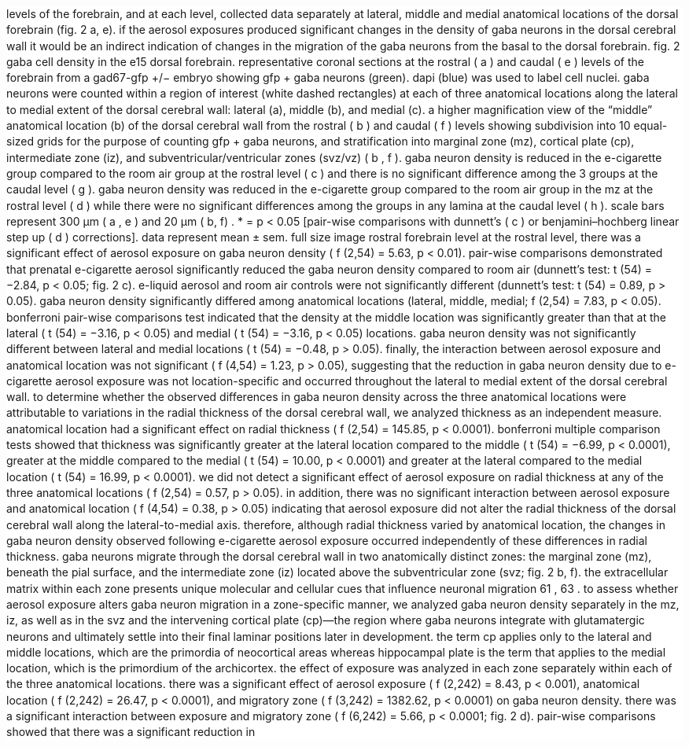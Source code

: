levels of the forebrain, and at each level, collected data separately at lateral, middle and medial anatomical locations of the dorsal forebrain (fig. 2 a, e). if the aerosol exposures produced significant changes in the density of gaba neurons in the dorsal cerebral wall it would be an indirect indication of changes in the migration of the gaba neurons from the basal to the dorsal forebrain. fig. 2 gaba cell density in the e15 dorsal forebrain. representative coronal sections at the rostral ( a ) and caudal ( e ) levels of the forebrain from a gad67-gfp +/− embryo showing gfp + gaba neurons (green). dapi (blue) was used to label cell nuclei. gaba neurons were counted within a region of interest (white dashed rectangles) at each of three anatomical locations along the lateral to medial extent of the dorsal cerebral wall: lateral (a), middle (b), and medial (c). a higher magnification view of the “middle” anatomical location (b) of the dorsal cerebral wall from the rostral ( b ) and caudal ( f ) levels showing subdivision into 10 equal-sized grids for the purpose of counting gfp + gaba neurons, and stratification into marginal zone (mz), cortical plate (cp), intermediate zone (iz), and subventricular/ventricular zones (svz/vz) ( b , f ). gaba neuron density is reduced in the e-cigarette group compared to the room air group at the rostral level ( c ) and there is no significant difference among the 3 groups at the caudal level ( g ). gaba neuron density was reduced in the e-cigarette group compared to the room air group in the mz at the rostral level ( d ) while there were no significant differences among the groups in any lamina at the caudal level ( h ). scale bars represent 300 µm ( a , e ) and 20 µm ( b, f) . * = p &lt; 0.05 [pair-wise comparisons with dunnett’s ( c ) or benjamini–hochberg linear step up ( d ) corrections]. data represent mean ± sem. full size image rostral forebrain level at the rostral level, there was a significant effect of aerosol exposure on gaba neuron density ( f (2,54) = 5.63, p &lt; 0.01). pair-wise comparisons demonstrated that prenatal e-cigarette aerosol significantly reduced the gaba neuron density compared to room air (dunnett’s test: t (54) = −2.84, p &lt; 0.05; fig. 2 c). e-liquid aerosol and room air controls were not significantly different (dunnett’s test: t (54) = 0.89, p &gt; 0.05). gaba neuron density significantly differed among anatomical locations (lateral, middle, medial; f (2,54) = 7.83, p &lt; 0.05). bonferroni pair-wise comparisons test indicated that the density at the middle location was significantly greater than that at the lateral ( t (54) = −3.16, p &lt; 0.05) and medial ( t (54) = −3.16, p &lt; 0.05) locations. gaba neuron density was not significantly different between lateral and medial locations ( t (54) = −0.48, p &gt; 0.05). finally, the interaction between aerosol exposure and anatomical location was not significant ( f (4,54) = 1.23, p &gt; 0.05), suggesting that the reduction in gaba neuron density due to e-cigarette aerosol exposure was not location-specific and occurred throughout the lateral to medial extent of the dorsal cerebral wall. to determine whether the observed differences in gaba neuron density across the three anatomical locations were attributable to variations in the radial thickness of the dorsal cerebral wall, we analyzed thickness as an independent measure. anatomical location had a significant effect on radial thickness ( f (2,54) = 145.85, p &lt; 0.0001). bonferroni multiple comparison tests showed that thickness was significantly greater at the lateral location compared to the middle ( t (54) = −6.99, p &lt; 0.0001), greater at the middle compared to the medial ( t (54) = 10.00, p &lt; 0.0001) and greater at the lateral compared to the medial location ( t (54) = 16.99, p &lt; 0.0001). we did not detect a significant effect of aerosol exposure on radial thickness at any of the three anatomical locations ( f (2,54) = 0.57, p &gt; 0.05). in addition, there was no significant interaction between aerosol exposure and anatomical location ( f (4,54) = 0.38, p &gt; 0.05) indicating that aerosol exposure did not alter the radial thickness of the dorsal cerebral wall along the lateral-to-medial axis. therefore, although radial thickness varied by anatomical location, the changes in gaba neuron density observed following e-cigarette aerosol exposure occurred independently of these differences in radial thickness. gaba neurons migrate through the dorsal cerebral wall in two anatomically distinct zones: the marginal zone (mz), beneath the pial surface, and the intermediate zone (iz) located above the subventricular zone (svz; fig. 2 b, f). the extracellular matrix within each zone presents unique molecular and cellular cues that influence neuronal migration 61 , 63 . to assess whether aerosol exposure alters gaba neuron migration in a zone-specific manner, we analyzed gaba neuron density separately in the mz, iz, as well as in the svz and the intervening cortical plate (cp)—the region where gaba neurons integrate with glutamatergic neurons and ultimately settle into their final laminar positions later in development. the term cp applies only to the lateral and middle locations, which are the primordia of neocortical areas whereas hippocampal plate is the term that applies to the medial location, which is the primordium of the archicortex. the effect of exposure was analyzed in each zone separately within each of the three anatomical locations. there was a significant effect of aerosol exposure ( f (2,242) = 8.43, p &lt; 0.001), anatomical location ( f (2,242) = 26.47, p &lt; 0.0001), and migratory zone ( f (3,242) = 1382.62, p &lt; 0.0001) on gaba neuron density. there was a significant interaction between exposure and migratory zone ( f (6,242) = 5.66, p &lt; 0.0001; fig. 2 d). pair-wise comparisons showed that there was a significant reduction in